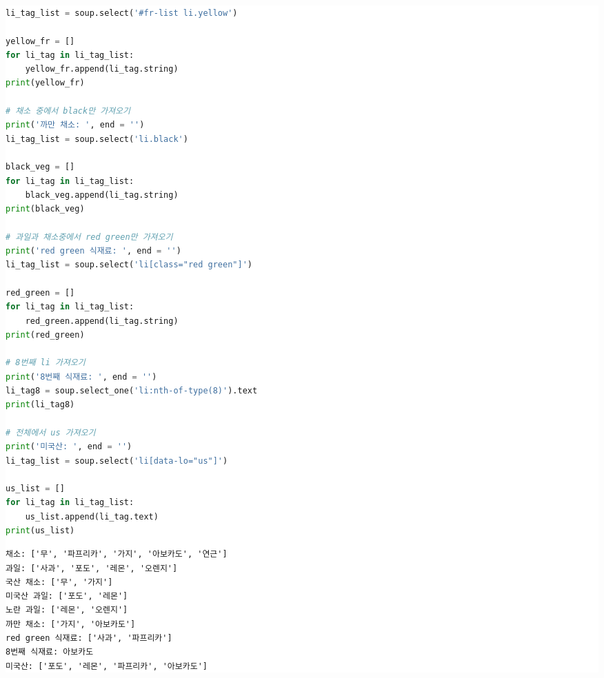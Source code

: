 ```python
li_tag_list = soup.select('#fr-list li.yellow')

yellow_fr = []
for li_tag in li_tag_list:
    yellow_fr.append(li_tag.string)
print(yellow_fr)

# 채소 중에서 black만 가져오기
print('까만 채소: ', end = '')
li_tag_list = soup.select('li.black')

black_veg = []
for li_tag in li_tag_list:
    black_veg.append(li_tag.string)
print(black_veg)

# 과일과 채소중에서 red green만 가져오기
print('red green 식재료: ', end = '')
li_tag_list = soup.select('li[class="red green"]')

red_green = []
for li_tag in li_tag_list:
    red_green.append(li_tag.string)
print(red_green)

# 8번째 li 가져오기
print('8번째 식재료: ', end = '')
li_tag8 = soup.select_one('li:nth-of-type(8)').text
print(li_tag8)

# 전체에서 us 가져오기
print('미국산: ', end = '')
li_tag_list = soup.select('li[data-lo="us"]')

us_list = []
for li_tag in li_tag_list:
    us_list.append(li_tag.text)
print(us_list)
```

    채소: ['무', '파프리카', '가지', '아보카도', '연근']
    과일: ['사과', '포도', '레몬', '오렌지']
    국산 채소: ['무', '가지']
    미국산 과일: ['포도', '레몬']
    노란 과일: ['레몬', '오렌지']
    까만 채소: ['가지', '아보카도']
    red green 식재료: ['사과', '파프리카']
    8번째 식재료: 아보카도
    미국산: ['포도', '레몬', '파프리카', '아보카도']
    
